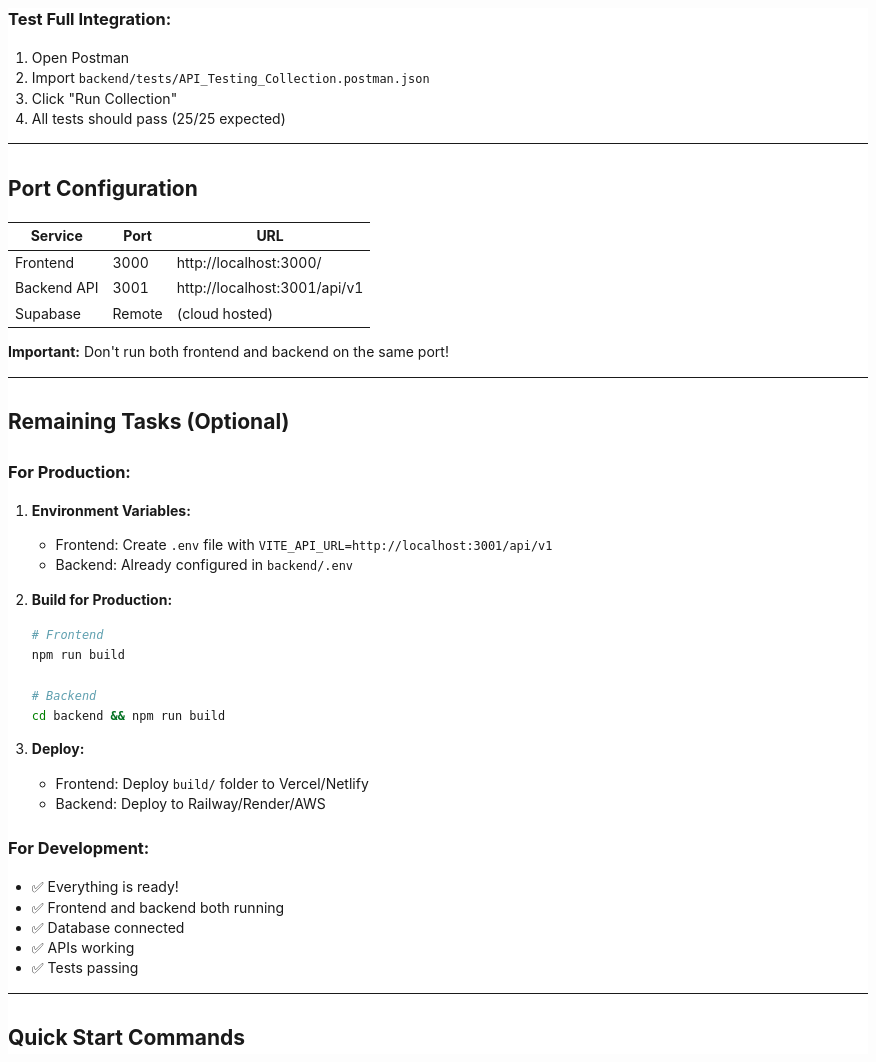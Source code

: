 ### Test Full Integration:
1. Open Postman
2. Import `backend/tests/API_Testing_Collection.postman.json`
3. Click "Run Collection"
4. All tests should pass (25/25 expected)

---

## Port Configuration

| Service | Port | URL |
|---------|------|-----|
| Frontend | 3000 | http://localhost:3000/ |
| Backend API | 3001 | http://localhost:3001/api/v1 |
| Supabase | Remote | (cloud hosted) |

**Important:** Don't run both frontend and backend on the same port!

---

## Remaining Tasks (Optional)

### For Production:
1. **Environment Variables:**
   - Frontend: Create `.env` file with `VITE_API_URL=http://localhost:3001/api/v1`
   - Backend: Already configured in `backend/.env`

2. **Build for Production:**
   ```bash
   # Frontend
   npm run build

   # Backend
   cd backend && npm run build
   ```

3. **Deploy:**
   - Frontend: Deploy `build/` folder to Vercel/Netlify
   - Backend: Deploy to Railway/Render/AWS

### For Development:
- ✅ Everything is ready!
- ✅ Frontend and backend both running
- ✅ Database connected
- ✅ APIs working
- ✅ Tests passing

---

## Quick Start Commands
